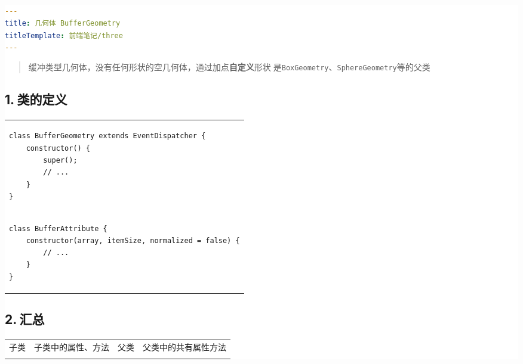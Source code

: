 ```yaml
---
title: 几何体 BufferGeometry
titleTemplate: 前端笔记/three
---
```


> 缓冲类型几何体，没有任何形状的空几何体，通过加点**自定义**形状
> 是`BoxGeometry`、`SphereGeometry`等的父类

## 1. 类的定义

<table>
<tr>
<td>

```tsx
class BufferGeometry extends EventDispatcher {
    constructor() {
        super();
        // ...
    }
}
```

</td>
</tr>

<tr>
<td>

```tsx
class BufferAttribute {
    constructor(array, itemSize, normalized = false) {
        // ...
    }
}
```

</td>
</tr>
</table>

## 2. 汇总

<table>
<tr align="center">
<td>子类</td>
<td>子类中的属性、方法</td>
<td>父类</td>
<td>父类中的共有属性方法</td>
</tr>

<tr align="center">
<td>

